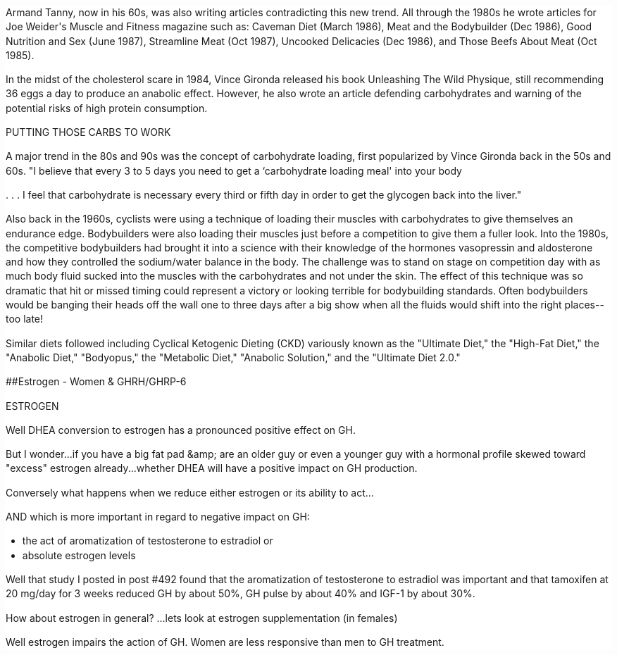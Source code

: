 Armand Tanny, now in his 60s, was also writing articles contradicting this new trend. All through the 1980s he wrote articles for Joe Weider's Muscle and Fitness magazine such as: Caveman Diet (March 1986), Meat and the Bodybuilder (Dec 1986), Good Nutrition and Sex (June 1987), Streamline Meat (Oct 1987), Uncooked Delicacies (Dec 1986), and Those Beefs About Meat (Oct 1985).

In the midst of the cholesterol scare in 1984, Vince Gironda released his book Unleashing The Wild Physique, still recommending 36 eggs a day to produce an anabolic effect. However, he also wrote an article defending carbohydrates and warning of the potential risks of high protein consumption. 

PUTTING THOSE CARBS TO WORK

A major trend in the 80s and 90s was the concept of carbohydrate loading, first popularized by Vince Gironda back in the 50s and 60s. "I believe that every 3 to 5 days you need to get a ‘carbohydrate loading meal' into your body

. . . I feel that carbohydrate is necessary every third or fifth day in order to get the glycogen back into the liver."

Also back in the 1960s, cyclists were using a technique of loading their muscles with carbohydrates to give themselves an endurance edge. Bodybuilders were also loading their muscles just before a competition to give them a fuller look. Into the 1980s, the competitive bodybuilders had brought it into a science with their knowledge of the hormones vasopressin and aldosterone and how they controlled the sodium/water balance in the body. The challenge was to stand on stage on competition day with as much body fluid sucked into the muscles with the carbohydrates and not under the skin. The effect of this technique was so dramatic that hit or missed timing could represent a victory or looking terrible for bodybuilding standards. Often bodybuilders would be banging their heads off the wall one to three days after a big show when all the fluids would shift into the right places--too late!

Similar diets followed including Cyclical Ketogenic Dieting (CKD) variously known as the "Ultimate Diet," the "High-Fat 
Diet," the "Anabolic Diet," "Bodyopus," the "Metabolic Diet," "Anabolic Solution," and the "Ultimate Diet 2.0."


##Estrogen - Women &amp; GHRH/GHRP-6

ESTROGEN

Well DHEA conversion to estrogen has a pronounced positive effect on GH.

But I wonder...if you have a big fat pad &amp;amp; are an older guy or even a younger guy with a hormonal profile skewed toward "excess" estrogen already...whether DHEA will have a positive impact on GH production. 

Conversely what happens when we reduce either estrogen or its ability to act...

AND which is more important in regard to negative impact on GH:

- the act of aromatization of testosterone to estradiol or
- absolute estrogen levels

Well that study I posted in post #492 found that the aromatization of testosterone to estradiol was important and that tamoxifen at 20 mg/day for 3 weeks reduced GH by about 50%, GH pulse by about 40% and IGF-1 by about 30%.

How about estrogen in general? ...lets look at estrogen supplementation (in females)

Well estrogen impairs the action of GH. Women are less responsive than men to GH treatment.
